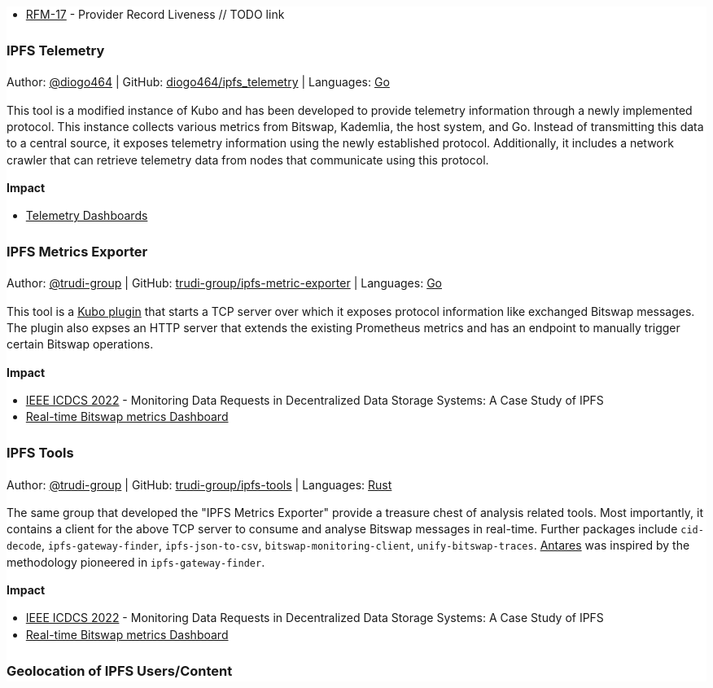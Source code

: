 - [RFM-17](https://github.com/protocol/network-measurements/blob/master/results/rfm17-provider-record-liveness.md) - Provider Record Liveness
 // TODO link

### IPFS Telemetry

Author: [@diogo464](https://github.com/diogo464) | GitHub: [diogo464/ipfs_telemetry](https://github.com/diogo464/ipfs_telemetry) | Languages: [Go](https://golang.org/)


This tool is a modified instance of Kubo and has been developed to provide telemetry information through a newly implemented protocol. This instance collects various metrics from Bitswap, Kademlia, the host system, and Go. Instead of transmitting this data to a central source, it exposes telemetry information using the newly established protocol. Additionally, it includes a network crawler that can retrieve telemetry data from nodes that communicate using this protocol.

**Impact**

- [Telemetry Dashboards](https://telemetry-ipfs.joaoleitao.org/d/8Yp3dt8nz/ipfs-telemetry-crawler?orgId=1&refresh=1m)

### IPFS Metrics Exporter

Author: [@trudi-group](https://github.com/trudi-group) | GitHub: [trudi-group/ipfs-metric-exporter](https://github.com/trudi-group/ipfs-metric-exporter) | Languages: [Go](https://golang.org/)

This tool is a [Kubo plugin](https://github.com/ipfs/kubo/blob/master/docs/plugins.md) that starts a TCP server over which it exposes protocol information like exchanged Bitswap messages. The plugin also expses an HTTP server that extends the existing Prometheus metrics and has an endpoint to manually trigger certain Bitswap operations.

**Impact**

- [IEEE ICDCS 2022](https://arxiv.org/pdf/2104.09202.pdf) - Monitoring Data Requests in Decentralized Data Storage Systems: A Case Study of IPFS
- [Real-time Bitswap metrics Dashboard](https://grafana.monitoring.ipfs.trudi.group/d/E0amoF3nk/ipfs?orgId=2&refresh=5m)

### IPFS Tools

Author: [@trudi-group](https://github.com/trudi-group) | GitHub: [trudi-group/ipfs-tools](https://github.com/trudi-group/ipfs-tools) | Languages: [Rust](https://rust-lang.org/)

The same group that developed the "IPFS Metrics Exporter" provide a treasure chest of analysis related tools. Most importantly, it contains a client for the above TCP server to consume and analyse Bitswap messages in real-time. Further packages include `cid-decode`, `ipfs-gateway-finder`, `ipfs-json-to-csv`, `bitswap-monitoring-client`, `unify-bitswap-traces`. [Antares](#antares) was inspired by the methodology pioneered in `ipfs-gateway-finder`.

**Impact**

- [IEEE ICDCS 2022](https://arxiv.org/pdf/2104.09202.pdf) - Monitoring Data Requests in Decentralized Data Storage Systems: A Case Study of IPFS
- [Real-time Bitswap metrics Dashboard](https://grafana.monitoring.ipfs.trudi.group/d/E0amoF3nk/ipfs?orgId=2&refresh=5m)

### Geolocation of IPFS Users/Content
